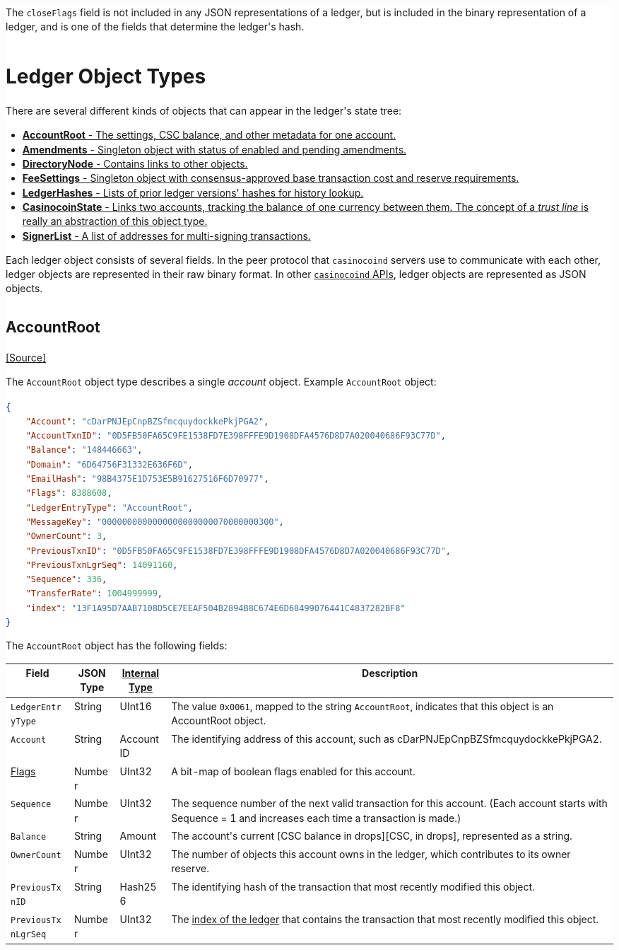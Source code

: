 The `closeFlags` field is not included in any JSON representations of a ledger, but is included in the binary representation of a ledger, and is one of the fields that determine the ledger's hash.



# Ledger Object Types

There are several different kinds of objects that can appear in the ledger's state tree:

* [**AccountRoot** - The settings, CSC balance, and other metadata for one account.](#accountroot)
* [**Amendments** - Singleton object with status of enabled and pending amendments.](#amendments)
* [**DirectoryNode** - Contains links to other objects.](#directorynode)
* [**FeeSettings** - Singleton object with consensus-approved base transaction cost and reserve requirements.](#feesettings)
* [**LedgerHashes** - Lists of prior ledger versions' hashes for history lookup.](#ledgerhashes)
* [**CasinocoinState** - Links two accounts, tracking the balance of one currency between them. The concept of a _trust line_ is really an abstraction of this object type.](#casinocoinstate)
* [**SignerList** - A list of addresses for multi-signing transactions.](#signerlist)

Each ledger object consists of several fields. In the peer protocol that `casinocoind` servers use to communicate with each other, ledger objects are represented in their raw binary format. In other [`casinocoind` APIs](reference-casinocoind.html), ledger objects are represented as JSON objects.

## AccountRoot
[[Source]<br>](https://github.com/casinocoin/casinocoind/blob/4.0.1/src/casinocoin/protocol/impl/LedgerFormats.cpp#L27 "Source")

The `AccountRoot` object type describes a single _account_ object. Example `AccountRoot` object:

```json
{
    "Account": "cDarPNJEpCnpBZSfmcquydockkePkjPGA2",
    "AccountTxnID": "0D5FB50FA65C9FE1538FD7E398FFFE9D1908DFA4576D8D7A020040686F93C77D",
    "Balance": "148446663",
    "Domain": "6D64756F31332E636F6D",
    "EmailHash": "98B4375E1D753E5B91627516F6D70977",
    "Flags": 8388608,
    "LedgerEntryType": "AccountRoot",
    "MessageKey": "0000000000000000000000070000000300",
    "OwnerCount": 3,
    "PreviousTxnID": "0D5FB50FA65C9FE1538FD7E398FFFE9D1908DFA4576D8D7A020040686F93C77D",
    "PreviousTxnLgrSeq": 14091160,
    "Sequence": 336,
    "TransferRate": 1004999999,
    "index": "13F1A95D7AAB7108D5CE7EEAF504B2894B8C674E6D68499076441C4837282BF8"
}
```

The `AccountRoot` object has the following fields:

| Field           | JSON Type | [Internal Type][] | Description |
|-----------------|-----------|---------------|-------------|
| `LedgerEntryType` | String | UInt16 | The value `0x0061`, mapped to the string `AccountRoot`, indicates that this object is an AccountRoot object. |
| `Account`         | String | AccountID | The identifying address of this account, such as cDarPNJEpCnpBZSfmcquydockkePkjPGA2. |
| [Flags](#accountroot-flags) | Number | UInt32 | A bit-map of boolean flags enabled for this account. |
| `Sequence`        | Number | UInt32 | The sequence number of the next valid transaction for this account. (Each account starts with Sequence = 1 and increases each time a transaction is made.) |
| `Balance`         | String | Amount | The account's current [CSC balance in drops][CSC, in drops], represented as a string. |
| `OwnerCount`      | Number | UInt32 | The number of objects this account owns in the ledger, which contributes to its owner reserve. |
| `PreviousTxnID`   | String | Hash256 | The identifying hash of the transaction that most recently modified this object. |
| `PreviousTxnLgrSeq` | Number | UInt32 | The [index of the ledger](#ledger-index) that contains the transaction that most recently modified this object. |

[Internal Type]: https://github.com/casinocoin/casinocoind/blob/master/src/casinocoin/protocol/impl/SField.cpp
[Hash]: reference-casinocoind.html#hashes